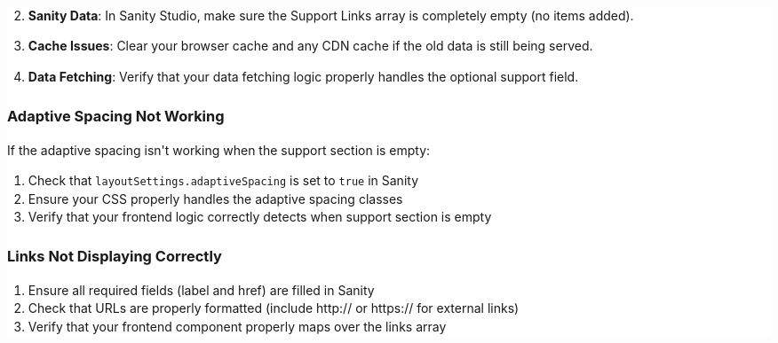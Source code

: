 2. **Sanity Data**: In Sanity Studio, make sure the Support Links array is completely empty (no items added).

3. **Cache Issues**: Clear your browser cache and any CDN cache if the old data is still being served.

4. **Data Fetching**: Verify that your data fetching logic properly handles the optional support field.

### Adaptive Spacing Not Working

If the adaptive spacing isn't working when the support section is empty:

1. Check that `layoutSettings.adaptiveSpacing` is set to `true` in Sanity
2. Ensure your CSS properly handles the adaptive spacing classes
3. Verify that your frontend logic correctly detects when support section is empty

### Links Not Displaying Correctly

1. Ensure all required fields (label and href) are filled in Sanity
2. Check that URLs are properly formatted (include http:// or https:// for external links)
3. Verify that your frontend component properly maps over the links array 